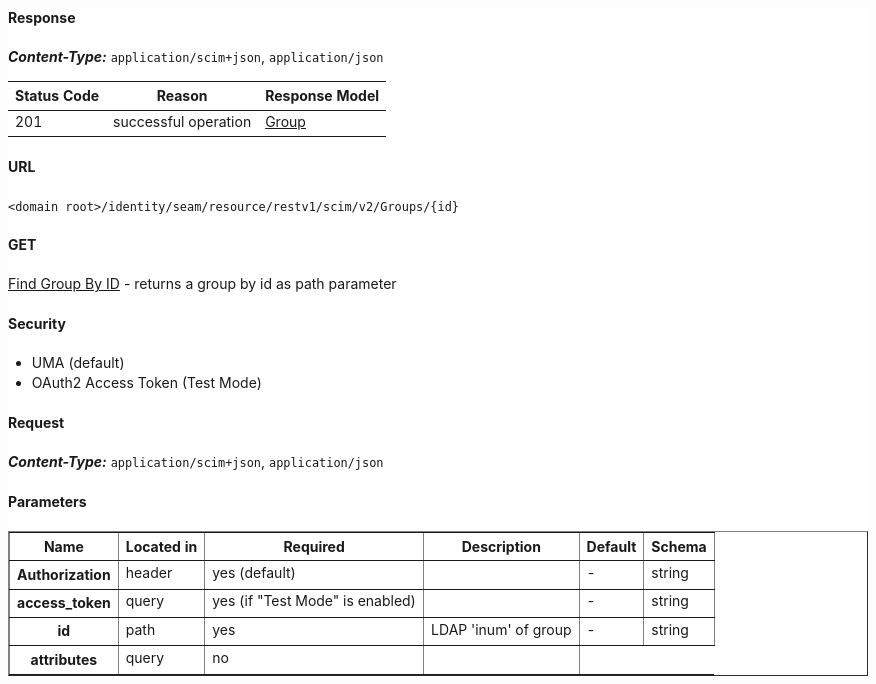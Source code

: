 #### Response

**_Content-Type:_** `application/scim+json`, `application/json`

| Status Code | Reason      | Response Model |
|-------------|-------------|----------------|
| 201    | successful operation | <a href="#/definitions/Group">Group</a>|

#### URL
    <domain root>/identity/seam/resource/restv1/scim/v2/Groups/{id}

#### GET

<a id="getGroupById">[Find Group By ID](https://tools.ietf.org/html/rfc7644#section-3.4.2.1)</a> - returns a group by id as path parameter

#### Security

* UMA (default)
* OAuth2 Access Token (Test Mode)

#### Request

**_Content-Type:_** `application/scim+json`, `application/json`

#### Parameters

<table border="1">
    <tr>
        <th>Name</th>
        <th>Located in</th>
        <th>Required</th>
        <th>Description</th>
        <th>Default</th>
        <th>Schema</th>
    </tr>
    <tr>
        <th>Authorization</th>
        <td>header</td>
        <td>yes (default)</td>
        <td></td>
        <td> - </td>
        <td>string</td>
    </tr>
    <tr>
        <th>access_token</th>
        <td>query</td>
        <td>yes (if "Test Mode" is enabled)</td>
        <td></td>
        <td> - </td>
        <td>string</td>
    </tr>
    <tr>
        <th>id</th>
        <td>path</td>
        <td>yes</td>
        <td>LDAP 'inum' of group</td>
        <td> - </td>
        <td>string</td>
    </tr>
    <tr>
        <th>attributes</th>
        <td>query</td>
        <td>no</td>
        <td></td>